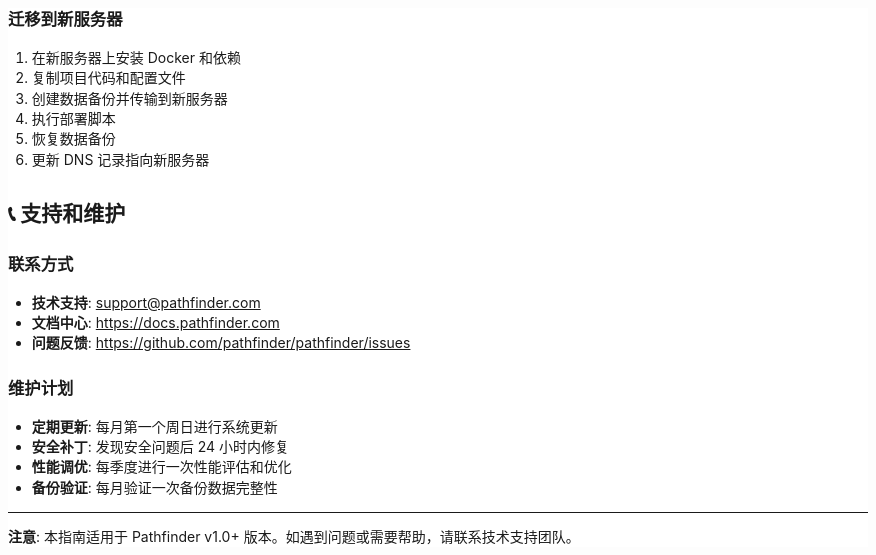 ### 迁移到新服务器

1. 在新服务器上安装 Docker 和依赖
2. 复制项目代码和配置文件
3. 创建数据备份并传输到新服务器
4. 执行部署脚本
5. 恢复数据备份
6. 更新 DNS 记录指向新服务器

## 📞 支持和维护

### 联系方式

- **技术支持**: support@pathfinder.com
- **文档中心**: https://docs.pathfinder.com
- **问题反馈**: https://github.com/pathfinder/pathfinder/issues

### 维护计划

- **定期更新**: 每月第一个周日进行系统更新
- **安全补丁**: 发现安全问题后 24 小时内修复
- **性能调优**: 每季度进行一次性能评估和优化
- **备份验证**: 每月验证一次备份数据完整性

---

**注意**: 本指南适用于 Pathfinder v1.0+ 版本。如遇到问题或需要帮助，请联系技术支持团队。